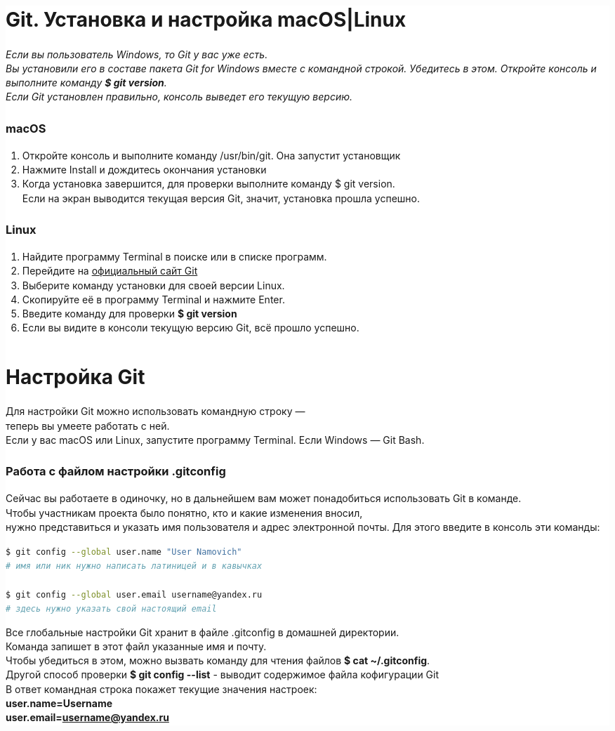 
# Git. Установка и настройка macOS|Linux

*Если вы пользователь Windows, то Git у вас уже есть.  
Вы установили его в составе пакета Git for Windows вместе с командной строкой.
Убедитесь в этом. Откройте консоль и выполните команду **$ git version**.  
Если Git установлен правильно, консоль выведет его текущую версию.*


### macOS
1. Откройте консоль и выполните команду /usr/bin/git. Она запустит установщик 
2. Нажмите Install и дождитесь окончания установки
3. Когда установка завершится, для проверки выполните команду $ git version.  
Если на экран выводится текущая версия Git, значит, установка прошла успешно.

### Linux
1. Найдите программу Terminal в поиске или в списке программ.
2. Перейдите на [официальный сайт Git](https://git-scm.com/download/linux)
3. Выберите команду установки для своей версии Linux.
4. Скопируйте её в программу Terminal и нажмите Enter. 
5. Введите команду для проверки **$ git version**
6. Если вы видите в консоли текущую версию Git, всё прошло успешно.


# Настройка Git

Для настройки Git можно использовать командную строку —  
теперь вы умеете работать с ней.  
Если у вас macOS или Linux, запустите программу Terminal. Если Windows — Git Bash.

### Работа с файлом настройки .gitconfig

Сейчас вы работаете в одиночку, но в дальнейшем вам может понадобиться использовать Git в команде.  
Чтобы участникам проекта было понятно, кто и какие изменения вносил,  
нужно представиться и указать имя пользователя и адрес электронной почты.
Для этого введите в консоль эти команды:


```bash
$ git config --global user.name "User Namovich" 
# имя или ник нужно написать латиницей и в кавычках

$ git config --global user.email username@yandex.ru
# здесь нужно указать свой настоящий email
```

Все глобальные настройки Git хранит в файле .gitconfig в домашней директории.  
Команда запишет в этот файл указанные имя и почту.  
Чтобы убедиться в этом, можно вызвать команду для чтения файлов **$ cat ~/.gitconfig**.  
Другой способ проверки **$ git config --list** - выводит содержимое файла кофигурации Git  
В ответ командная строка покажет текущие значения настроек:  
**user.name=Username**   
**user.email=username@yandex.ru**  
